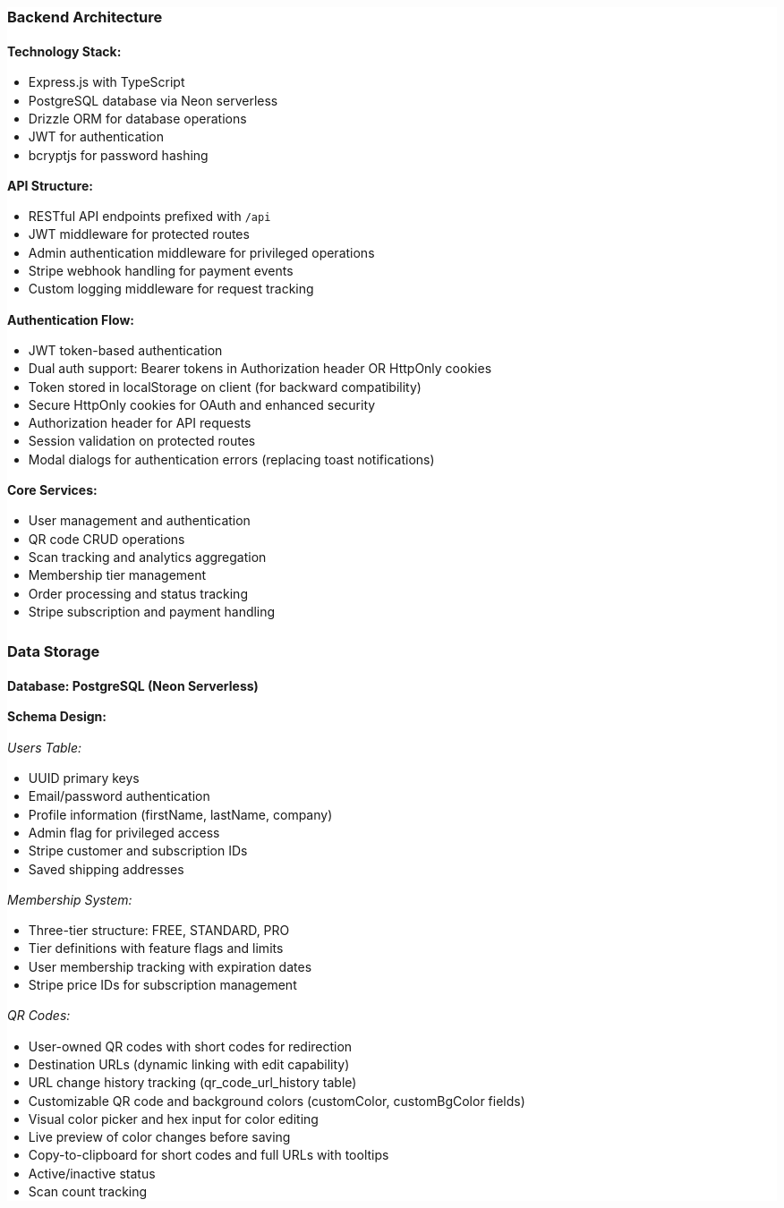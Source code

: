 ### Backend Architecture

**Technology Stack:**
- Express.js with TypeScript
- PostgreSQL database via Neon serverless
- Drizzle ORM for database operations
- JWT for authentication
- bcryptjs for password hashing

**API Structure:**
- RESTful API endpoints prefixed with `/api`
- JWT middleware for protected routes
- Admin authentication middleware for privileged operations
- Stripe webhook handling for payment events
- Custom logging middleware for request tracking

**Authentication Flow:**
- JWT token-based authentication
- Dual auth support: Bearer tokens in Authorization header OR HttpOnly cookies
- Token stored in localStorage on client (for backward compatibility)
- Secure HttpOnly cookies for OAuth and enhanced security
- Authorization header for API requests
- Session validation on protected routes
- Modal dialogs for authentication errors (replacing toast notifications)

**Core Services:**
- User management and authentication
- QR code CRUD operations
- Scan tracking and analytics aggregation
- Membership tier management
- Order processing and status tracking
- Stripe subscription and payment handling

### Data Storage

**Database: PostgreSQL (Neon Serverless)**

**Schema Design:**

*Users Table:*
- UUID primary keys
- Email/password authentication
- Profile information (firstName, lastName, company)
- Admin flag for privileged access
- Stripe customer and subscription IDs
- Saved shipping addresses

*Membership System:*
- Three-tier structure: FREE, STANDARD, PRO
- Tier definitions with feature flags and limits
- User membership tracking with expiration dates
- Stripe price IDs for subscription management

*QR Codes:*
- User-owned QR codes with short codes for redirection
- Destination URLs (dynamic linking with edit capability)
- URL change history tracking (qr_code_url_history table)
- Customizable QR code and background colors (customColor, customBgColor fields)
- Visual color picker and hex input for color editing
- Live preview of color changes before saving
- Copy-to-clipboard for short codes and full URLs with tooltips
- Active/inactive status
- Scan count tracking
